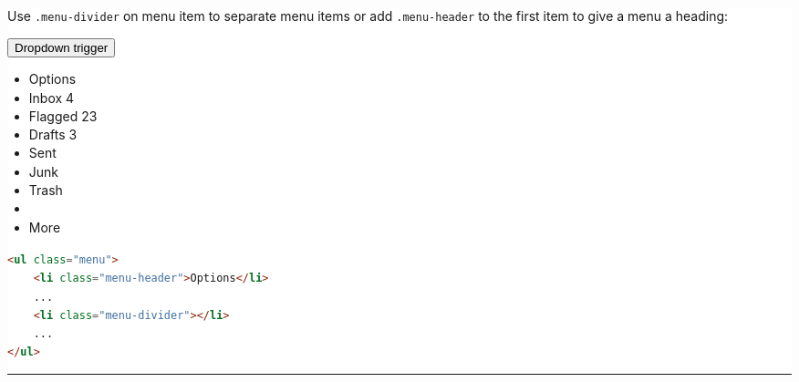 Use `.menu-divider` on menu item to separate menu items or add `.menu-header` to the first item to give a menu a heading:

<div class="fbx-snippet-demo">
    <div class="flex-row-fluid align-cols-center">
        <div class="drop-container">
            <button type="button" class="btn btn-dropdown js-drop-trigger">Dropdown trigger</button>
            <div class="drop-menu js-drop-menu">
                <ul class="menu">
                    <li class="menu-header">Options</li>
                    <li>
                        <span class="item-left"><span class="fa fa-inbox color-gray-500"></span></span>
                        <span class="item-body">Inbox</span>
                        <span class="item-right"><span class="label">4</span></span>
                    </li>
                    <li>
                        <span class="item-left"><span class="fa fa-flag color-gray-500"></span></span>
                        <span class="item-body">Flagged</span>
                        <span class="item-right"><span class="label">23</span></span>
                    </li>
                    <li>
                        <span class="item-left"><span class="fa fa-note-sticky color-gray-500"></span></span>
                        <span class="item-body">Drafts</span>
                        <span class="item-right"><span class="label">3</span></span>
                    </li>
                    <li>
                        <span class="item-left"><span class="fa fa-paper-plane color-gray-500"></span></span>
                        <span class="item-body">Sent</span>
                        <span class="item-right"><span class="status status-xs"></span></span>
                    </li>
                    <li>
                        <span class="item-left"><span class="fa fa-circle-minus color-gray-500"></span></span>
                        <span class="item-body">Junk</span>
                        <span class="item-right"><span class="status status-xs status-warning"></span></span>
                    </li>
                    <li>
                        <span class="item-left"><span class="fa fa-trash color-gray-500"></span></span>
                        <span class="item-body">Trash</span>
                        <span class="item-right"><span class="status status-xs status-danger"></span></span>
                    </li>
                    <li class="menu-divider"></li>
                    <li>
                        <span class="item-left"><span class="fa fa-ellipsis-vertical color-gray-500"></span></span>
                        <span class="item-body">More</span>
                    </li>
                </ul>
            </div>
        </div>
    </div>
</div>

```html
<ul class="menu"> 
    <li class="menu-header">Options</li>
    ...
    <li class="menu-divider"></li>
    ...
</ul>
```

---